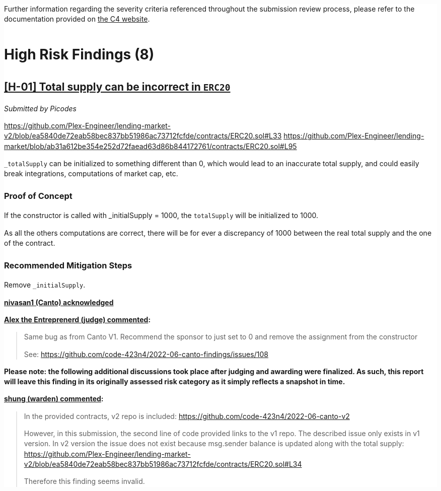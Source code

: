 Further information regarding the severity criteria referenced throughout the submission review process, please refer to the documentation provided on [the C4 website](https://code4rena.com).

# High Risk Findings (8)
## [[H-01] Total supply can be incorrect in `ERC20`](https://github.com/code-423n4/2022-06-NewBlockchain-v2-findings/issues/88)
_Submitted by Picodes_

<https://github.com/Plex-Engineer/lending-market-v2/blob/ea5840de72eab58bec837bb51986ac73712fcfde/contracts/ERC20.sol#L33>
<https://github.com/Plex-Engineer/lending-market/blob/ab31a612be354e252d72faead63d86b844172761/contracts/ERC20.sol#L95>

`_totalSupply` can be initialized to something different than 0, which would lead to an inaccurate total supply, and could easily break integrations, computations of market cap, etc.

### Proof of Concept

If the constructor is called with \_initialSupply = 1000, the `totalSupply` will be initialized to 1000.

As all the others computations are correct, there will be for ever a discrepancy of 1000 between the real total supply and the one of the contract.

### Recommended Mitigation Steps

Remove `_initialSupply`.

**[nivasan1 (Canto) acknowledged](https://github.com/code-423n4/2022-06-canto-v2-findings/issues/88)**

**[Alex the Entreprenerd (judge) commented](https://github.com/code-423n4/2022-06-canto-v2-findings/issues/88#issuecomment-1214474058):**
 > Same bug as from Canto V1.
> Recommend the sponsor to just set to 0 and remove the assignment from the constructor
>
 > See: https://github.com/code-423n4/2022-06-canto-findings/issues/108

**Please note: the following additional discussions took place after judging and awarding were finalized. As such, this report will leave this finding in its originally assessed risk category as it simply reflects a snapshot in time.**

**[shung (warden) commented](https://github.com/code-423n4/2022-06-canto-v2-findings/issues/88#issuecomment-1236024995):**
 > In the provided contracts, v2 repo is included: https://github.com/code-423n4/2022-06-canto-v2
> 
> However, in this submission, the second line of code provided links to the v1 repo. The described issue only exists in v1 version. In v2 version the issue does not exist because msg.sender balance is updated along with the total supply: https://github.com/Plex-Engineer/lending-market-v2/blob/ea5840de72eab58bec837bb51986ac73712fcfde/contracts/ERC20.sol#L34
> 
> Therefore this finding seems invalid.
